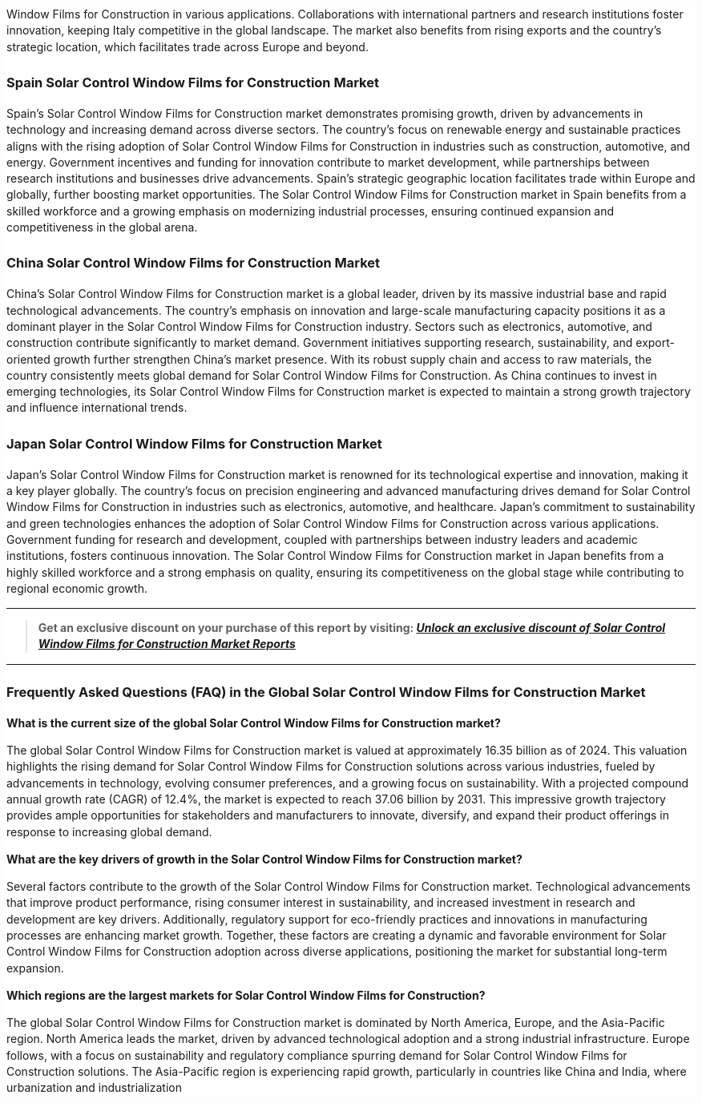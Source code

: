 Window Films for Construction in various applications. Collaborations with international partners and research institutions foster innovation, keeping Italy competitive in the global landscape. The market also benefits from rising exports and the country&rsquo;s strategic location, which facilitates trade across Europe and beyond.</p><h3>Spain Solar Control Window Films for Construction Market</h3><p>Spain&rsquo;s Solar Control Window Films for Construction market demonstrates promising growth, driven by advancements in technology and increasing demand across diverse sectors. The country&rsquo;s focus on renewable energy and sustainable practices aligns with the rising adoption of Solar Control Window Films for Construction in industries such as construction, automotive, and energy. Government incentives and funding for innovation contribute to market development, while partnerships between research institutions and businesses drive advancements. Spain&rsquo;s strategic geographic location facilitates trade within Europe and globally, further boosting market opportunities. The Solar Control Window Films for Construction market in Spain benefits from a skilled workforce and a growing emphasis on modernizing industrial processes, ensuring continued expansion and competitiveness in the global arena.</p><h3>China Solar Control Window Films for Construction Market</h3><p>China&rsquo;s Solar Control Window Films for Construction market is a global leader, driven by its massive industrial base and rapid technological advancements. The country&rsquo;s emphasis on innovation and large-scale manufacturing capacity positions it as a dominant player in the Solar Control Window Films for Construction industry. Sectors such as electronics, automotive, and construction contribute significantly to market demand. Government initiatives supporting research, sustainability, and export-oriented growth further strengthen China&rsquo;s market presence. With its robust supply chain and access to raw materials, the country consistently meets global demand for Solar Control Window Films for Construction. As China continues to invest in emerging technologies, its Solar Control Window Films for Construction market is expected to maintain a strong growth trajectory and influence international trends.</p><h3>Japan Solar Control Window Films for Construction Market</h3><p>Japan&rsquo;s Solar Control Window Films for Construction market is renowned for its technological expertise and innovation, making it a key player globally. The country&rsquo;s focus on precision engineering and advanced manufacturing drives demand for Solar Control Window Films for Construction in industries such as electronics, automotive, and healthcare. Japan&rsquo;s commitment to sustainability and green technologies enhances the adoption of Solar Control Window Films for Construction across various applications. Government funding for research and development, coupled with partnerships between industry leaders and academic institutions, fosters continuous innovation. The Solar Control Window Films for Construction market in Japan benefits from a highly skilled workforce and a strong emphasis on quality, ensuring its competitiveness on the global stage while contributing to regional economic growth.</p><hr /><blockquote><p><strong>Get an exclusive discount on your purchase of this report by visiting: <em><a href="://marketresearchpulse.com/ask-for-discount/11014?utm_source=Github&amp;utm_medium=029">Unlock an exclusive discount of Solar Control Window Films for Construction Market Reports</a></em>&nbsp;</strong></p></blockquote><hr /><h3>Frequently Asked Questions (FAQ) in the Global Solar Control Window Films for Construction Market</h3><p><strong>What is the current size of the global Solar Control Window Films for Construction market?</strong></p><p>The global Solar Control Window Films for Construction market is valued at approximately 16.35 billion as of 2024. This valuation highlights the rising demand for Solar Control Window Films for Construction solutions across various industries, fueled by advancements in technology, evolving consumer preferences, and a growing focus on sustainability. With a projected compound annual growth rate (CAGR) of 12.4%, the market is expected to reach 37.06 billion by 2031. This impressive growth trajectory provides ample opportunities for stakeholders and manufacturers to innovate, diversify, and expand their product offerings in response to increasing global demand.</p><p><strong>What are the key drivers of growth in the Solar Control Window Films for Construction market?</strong></p><p>Several factors contribute to the growth of the Solar Control Window Films for Construction market. Technological advancements that improve product performance, rising consumer interest in sustainability, and increased investment in research and development are key drivers. Additionally, regulatory support for eco-friendly practices and innovations in manufacturing processes are enhancing market growth. Together, these factors are creating a dynamic and favorable environment for Solar Control Window Films for Construction adoption across diverse applications, positioning the market for substantial long-term expansion.</p><p><strong>Which regions are the largest markets for Solar Control Window Films for Construction?</strong></p><p>The global Solar Control Window Films for Construction market is dominated by North America, Europe, and the Asia-Pacific region. North America leads the market, driven by advanced technological adoption and a strong industrial infrastructure. Europe follows, with a focus on sustainability and regulatory compliance spurring demand for Solar Control Window Films for Construction solutions. The Asia-Pacific region is experiencing rapid growth, particularly in countries like China and India, where urbanization and industrialization